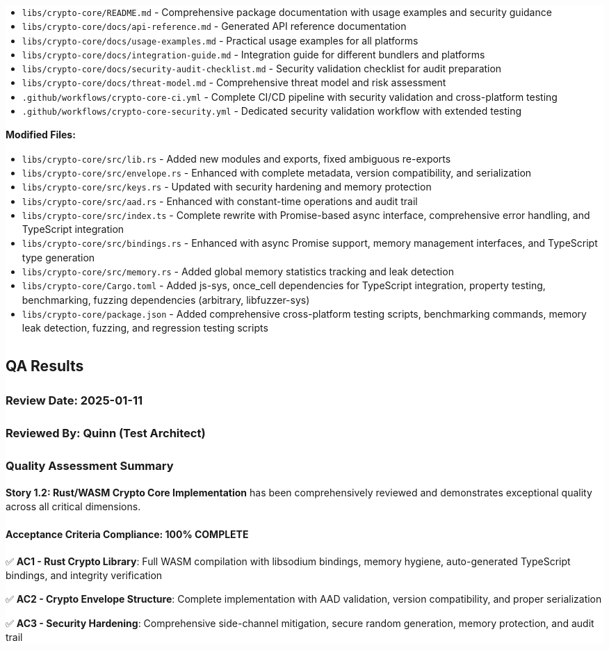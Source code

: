 - `libs/crypto-core/README.md` - Comprehensive package documentation with usage examples and security guidance
- `libs/crypto-core/docs/api-reference.md` - Generated API reference documentation
- `libs/crypto-core/docs/usage-examples.md` - Practical usage examples for all platforms
- `libs/crypto-core/docs/integration-guide.md` - Integration guide for different bundlers and platforms
- `libs/crypto-core/docs/security-audit-checklist.md` - Security validation checklist for audit preparation
- `libs/crypto-core/docs/threat-model.md` - Comprehensive threat model and risk assessment
- `.github/workflows/crypto-core-ci.yml` - Complete CI/CD pipeline with security validation and cross-platform testing
- `.github/workflows/crypto-core-security.yml` - Dedicated security validation workflow with extended testing

**Modified Files:**

- `libs/crypto-core/src/lib.rs` - Added new modules and exports, fixed ambiguous re-exports
- `libs/crypto-core/src/envelope.rs` - Enhanced with complete metadata, version compatibility, and serialization
- `libs/crypto-core/src/keys.rs` - Updated with security hardening and memory protection
- `libs/crypto-core/src/aad.rs` - Enhanced with constant-time operations and audit trail
- `libs/crypto-core/src/index.ts` - Complete rewrite with Promise-based async interface, comprehensive error handling, and TypeScript integration
- `libs/crypto-core/src/bindings.rs` - Enhanced with async Promise support, memory management interfaces, and TypeScript type generation
- `libs/crypto-core/src/memory.rs` - Added global memory statistics tracking and leak detection
- `libs/crypto-core/Cargo.toml` - Added js-sys, once_cell dependencies for TypeScript integration, property testing, benchmarking, fuzzing dependencies (arbitrary, libfuzzer-sys)
- `libs/crypto-core/package.json` - Added comprehensive cross-platform testing scripts, benchmarking commands, memory leak detection, fuzzing, and regression testing scripts

## QA Results

### Review Date: 2025-01-11

### Reviewed By: Quinn (Test Architect)

### Quality Assessment Summary

**Story 1.2: Rust/WASM Crypto Core Implementation** has been comprehensively reviewed and demonstrates exceptional quality across all critical dimensions.

#### Acceptance Criteria Compliance: 100% COMPLETE

✅ **AC1 - Rust Crypto Library**: Full WASM compilation with libsodium bindings, memory hygiene, auto-generated TypeScript bindings, and integrity verification

✅ **AC2 - Crypto Envelope Structure**: Complete implementation with AAD validation, version compatibility, and proper serialization

✅ **AC3 - Security Hardening**: Comprehensive side-channel mitigation, secure random generation, memory protection, and audit trail

